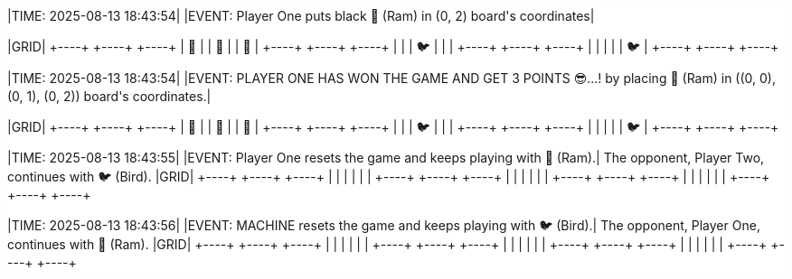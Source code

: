 |TIME: 2025-08-13 18:43:54|
|EVENT: Player One puts black 🐏 (Ram) in (0, 2) board's coordinates|

|GRID|
+----+ +----+ +----+
| 🐏 | | 🐏 | | 🐏 |
+----+ +----+ +----+
|    | | 🐦 | |    |
+----+ +----+ +----+
|    | |    | | 🐦 |
+----+ +----+ +----+

|TIME: 2025-08-13 18:43:54|
|EVENT: PLAYER ONE HAS WON THE GAME AND GET 3 POINTS 😎...! by placing 🐏 (Ram) in ((0, 0), (0, 1), (0, 2)) board's coordinates.|

|GRID|
+----+ +----+ +----+
| 🐏 | | 🐏 | | 🐏 |
+----+ +----+ +----+
|    | | 🐦 | |    |
+----+ +----+ +----+
|    | |    | | 🐦 |
+----+ +----+ +----+

|TIME: 2025-08-13 18:43:55|
|EVENT: Player One resets the game and keeps playing with 🐏 (Ram).|
The opponent, Player Two, continues with 🐦 (Bird).
|GRID|
+----+ +----+ +----+
|    | |    | |    |
+----+ +----+ +----+
|    | |    | |    |
+----+ +----+ +----+
|    | |    | |    |
+----+ +----+ +----+

|TIME: 2025-08-13 18:43:56|
|EVENT: MACHINE resets the game and keeps playing with 🐦 (Bird).|
The opponent, Player One, continues with 🐏 (Ram).
|GRID|
+----+ +----+ +----+
|    | |    | |    |
+----+ +----+ +----+
|    | |    | |    |
+----+ +----+ +----+
|    | |    | |    |
+----+ +----+ +----+
